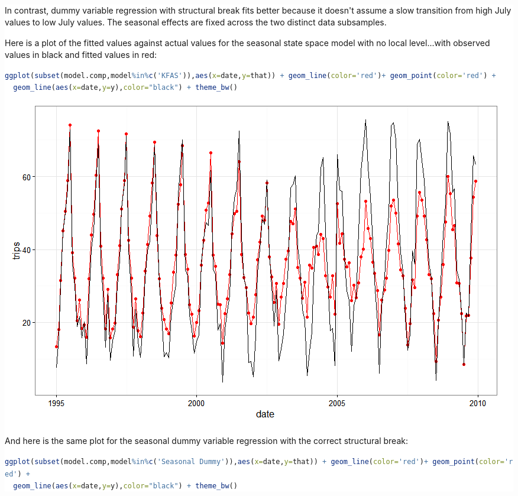 In contrast, dummy variable regression with structural break fits better because it doesn't assume a slow transition from high July values to low July values.  The seasonal effects are fixed across the two distinct data subsamples.  

Here is a plot of the fitted values against actual values for the seasonal state space model with no local level...with observed values in black and fitted values in red:

```R
ggplot(subset(model.comp,model%in%c('KFAS')),aes(x=date,y=that)) + geom_line(color='red')+ geom_point(color='red') +
  geom_line(aes(x=date,y=y),color="black") + theme_bw()

```

![kfas fitted](/images/kfas_fitted_notrend.png)

And here is the same plot for the seasonal dummy variable regression with the correct structural break:

```R
ggplot(subset(model.comp,model%in%c('Seasonal Dummy')),aes(x=date,y=that)) + geom_line(color='red')+ geom_point(color='red') +
  geom_line(aes(x=date,y=y),color="black") + theme_bw()

```
